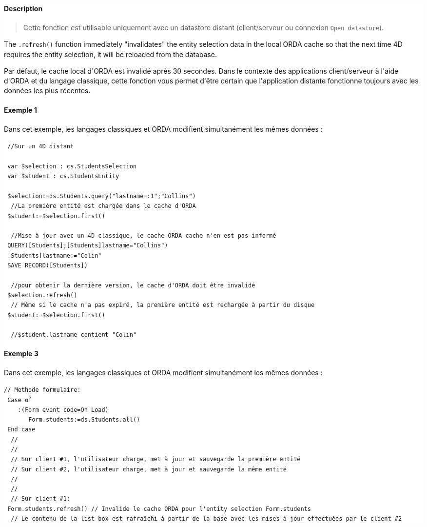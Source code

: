 #### Description
> Cette fonction est utilisable uniquement avec un datastore distant (client/serveur ou connexion `Open datastore`).

The `.refresh()` function immediately "invalidates" the entity selection data in the local ORDA cache so that the next time 4D requires the entity selection, it will be reloaded from the database.

Par défaut, le cache local d'ORDA est invalidé après 30 secondes. Dans le contexte des applications client/serveur à l'aide d'ORDA et du langage classique, cette fonction vous permet d'être certain que l'application distante fonctionne toujours avec les données les plus récentes.

#### Exemple 1

Dans cet exemple, les langages classiques et ORDA modifient simultanément les mêmes données :

```4d
 //Sur un 4D distant

 var $selection : cs.StudentsSelection
 var $student : cs.StudentsEntity

 $selection:=ds.Students.query("lastname=:1";"Collins")
  //La première entité est chargée dans le cache d'ORDA
 $student:=$selection.first()

  //Mise à jour avec un 4D classique, le cache ORDA cache n'en est pas informé
 QUERY([Students];[Students]lastname="Collins")
 [Students]lastname:="Colin"
 SAVE RECORD([Students])

  //pour obtenir la dernière version, le cache d'ORDA doit être invalidé
 $selection.refresh()
  // Même si le cache n'a pas expiré, la première entité est rechargée à partir du disque
 $student:=$selection.first()

  //$student.lastname contient "Colin"
```


#### Exemple 3

Dans cet exemple, les langages classiques et ORDA modifient simultanément les mêmes données :

```4d
// Methode formulaire:
 Case of
    :(Form event code=On Load)
       Form.students:=ds.Students.all()
 End case
  //
  //
  // Sur client #1, l'utilisateur charge, met à jour et sauvegarde la première entité
  // Sur client #2, l'utilisateur charge, met à jour et sauvegarde la même entité
  //
  //
  // Sur client #1:
 Form.students.refresh() // Invalide le cache ORDA pour l'entity selection Form.students
  // Le contenu de la list box est rafraîchi à partir de la base avec les mises à jour effectuées par le client #2
```
